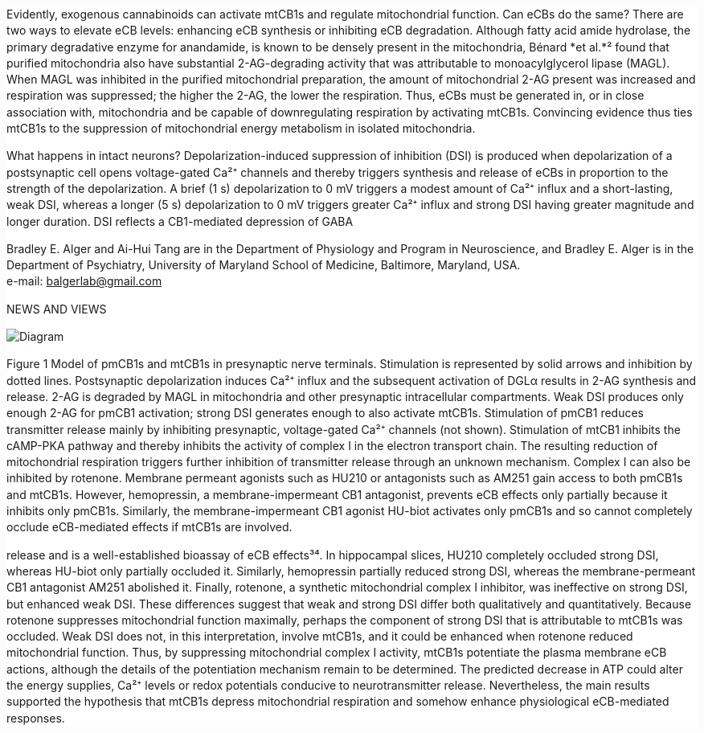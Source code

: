 Evidently, exogenous cannabinoids can activate mtCB1s and regulate mitochondrial function. Can eCBs do the same? There are two ways to elevate eCB levels: enhancing eCB synthesis or inhibiting eCB degradation. Although fatty acid amide hydrolase, the primary degradative enzyme for anandamide, is known to be densely present in the mitochondria, Bénard *et al.*² found that purified mitochondria also have substantial 2-AG-degrading activity that was attributable to monoacylglycerol lipase (MAGL). When MAGL was inhibited in the purified mitochondrial preparation, the amount of mitochondrial 2-AG present was increased and respiration was suppressed; the higher the 2-AG, the lower the respiration. Thus, eCBs must be generated in, or in close association with, mitochondria and be capable of downregulating respiration by activating mtCB1s. Convincing evidence thus ties mtCB1s to the suppression of mitochondrial energy metabolism in isolated mitochondria.

What happens in intact neurons? Depolarization-induced suppression of inhibition (DSI) is produced when depolarization of a postsynaptic cell opens voltage-gated Ca²⁺ channels and thereby triggers synthesis and release of eCBs in proportion to the strength of the depolarization. A brief (1 s) depolarization to 0 mV triggers a modest amount of Ca²⁺ influx and a short-lasting, weak DSI, whereas a longer (5 s) depolarization to 0 mV triggers greater Ca²⁺ influx and strong DSI having greater magnitude and longer duration. DSI reflects a CB1-mediated depression of GABA

Bradley E. Alger and Ai-Hui Tang are in the Department of Physiology and Program in Neuroscience, and Bradley E. Alger is in the Department of Psychiatry, University of Maryland School of Medicine, Baltimore, Maryland, USA.  
e-mail: balgerlab@gmail.com

NEWS AND VIEWS

![Diagram](#)

Figure 1 Model of pmCB1s and mtCB1s in presynaptic nerve terminals. Stimulation is represented by solid arrows and inhibition by dotted lines. Postsynaptic depolarization induces Ca²⁺ influx and the subsequent activation of DGLα results in 2-AG synthesis and release. 2-AG is degraded by MAGL in mitochondria and other presynaptic intracellular compartments. Weak DSI produces only enough 2-AG for pmCB1 activation; strong DSI generates enough to also activate mtCB1s. Stimulation of pmCB1 reduces transmitter release mainly by inhibiting presynaptic, voltage-gated Ca²⁺ channels (not shown). Stimulation of mtCB1 inhibits the cAMP-PKA pathway and thereby inhibits the activity of complex I in the electron transport chain. The resulting reduction of mitochondrial respiration triggers further inhibition of transmitter release through an unknown mechanism. Complex I can also be inhibited by rotenone. Membrane permeant agonists such as HU210 or antagonists such as AM251 gain access to both pmCB1s and mtCB1s. However, hemopressin, a membrane-impermeant CB1 antagonist, prevents eCB effects only partially because it inhibits only pmCB1s. Similarly, the membrane-impermeant CB1 agonist HU-biot activates only pmCB1s and so cannot completely occlude eCB-mediated effects if mtCB1s are involved.

release and is a well-established bioassay of eCB effects³⁴. In hippocampal slices, HU210 completely occluded strong DSI, whereas HU-biot only partially occluded it. Similarly, hemopressin partially reduced strong DSI, whereas the membrane-permeant CB1 antagonist AM251 abolished it. Finally, rotenone, a synthetic mitochondrial complex I inhibitor, was ineffective on strong DSI, but enhanced weak DSI. These differences suggest that weak and strong DSI differ both qualitatively and quantitatively. Because rotenone suppresses mitochondrial function maximally, perhaps the component of strong DSI that is attributable to mtCB1s was occluded. Weak DSI does not, in this interpretation, involve mtCB1s, and it could be enhanced when rotenone reduced mitochondrial function. Thus, by suppressing mitochondrial complex I activity, mtCB1s potentiate the plasma membrane eCB actions, although the details of the potentiation mechanism remain to be determined. The predicted decrease in ATP could alter the energy supplies, Ca²⁺ levels or redox potentials conducive to neurotransmitter release. Nevertheless, the main results supported the hypothesis that mtCB1s depress mitochondrial respiration and somehow enhance physiological eCB-mediated responses.
